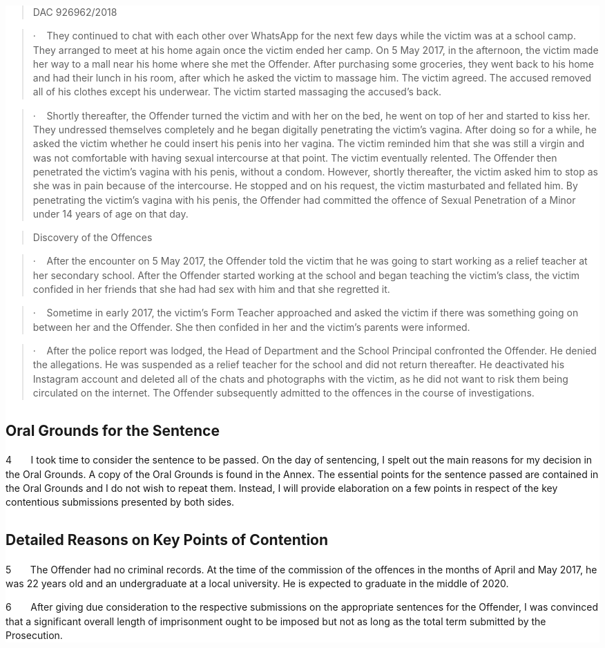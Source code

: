 > DAC 926962/2018

> ·    They continued to chat with each other over WhatsApp for the next few days while the victim was at a school camp. They arranged to meet at his home again once the victim ended her camp. On 5 May 2017, in the afternoon, the victim made her way to a mall near his home where she met the Offender. After purchasing some groceries, they went back to his home and had their lunch in his room, after which he asked the victim to massage him. The victim agreed. The accused removed all of his clothes except his underwear. The victim started massaging the accused’s back.

> ·    Shortly thereafter, the Offender turned the victim and with her on the bed, he went on top of her and started to kiss her. They undressed themselves completely and he began digitally penetrating the victim’s vagina. After doing so for a while, he asked the victim whether he could insert his penis into her vagina. The victim reminded him that she was still a virgin and was not comfortable with having sexual intercourse at that point. The victim eventually relented. The Offender then penetrated the victim’s vagina with his penis, without a condom. However, shortly thereafter, the victim asked him to stop as she was in pain because of the intercourse. He stopped and on his request, the victim masturbated and fellated him. By penetrating the victim’s vagina with his penis, the Offender had committed the offence of Sexual Penetration of a Minor under 14 years of age on that day.

> Discovery of the Offences

> ·    After the encounter on 5 May 2017, the Offender told the victim that he was going to start working as a relief teacher at her secondary school. After the Offender started working at the school and began teaching the victim’s class, the victim confided in her friends that she had had sex with him and that she regretted it.

> ·    Sometime in early 2017, the victim’s Form Teacher approached and asked the victim if there was something going on between her and the Offender. She then confided in her and the victim’s parents were informed.

> ·    After the police report was lodged, the Head of Department and the School Principal confronted the Offender. He denied the allegations. He was suspended as a relief teacher for the school and did not return thereafter. He deactivated his Instagram account and deleted all of the chats and photographs with the victim, as he did not want to risk them being circulated on the internet. The Offender subsequently admitted to the offences in the course of investigations.

## Oral Grounds for the Sentence

4       I took time to consider the sentence to be passed. On the day of sentencing, I spelt out the main reasons for my decision in the Oral Grounds. A copy of the Oral Grounds is found in the Annex. The essential points for the sentence passed are contained in the Oral Grounds and I do not wish to repeat them. Instead, I will provide elaboration on a few points in respect of the key contentious submissions presented by both sides.

## Detailed Reasons on Key Points of Contention

5       The Offender had no criminal records. At the time of the commission of the offences in the months of April and May 2017, he was 22 years old and an undergraduate at a local university. He is expected to graduate in the middle of 2020.

6       After giving due consideration to the respective submissions on the appropriate sentences for the Offender, I was convinced that a significant overall length of imprisonment ought to be imposed but not as long as the total term submitted by the Prosecution.
